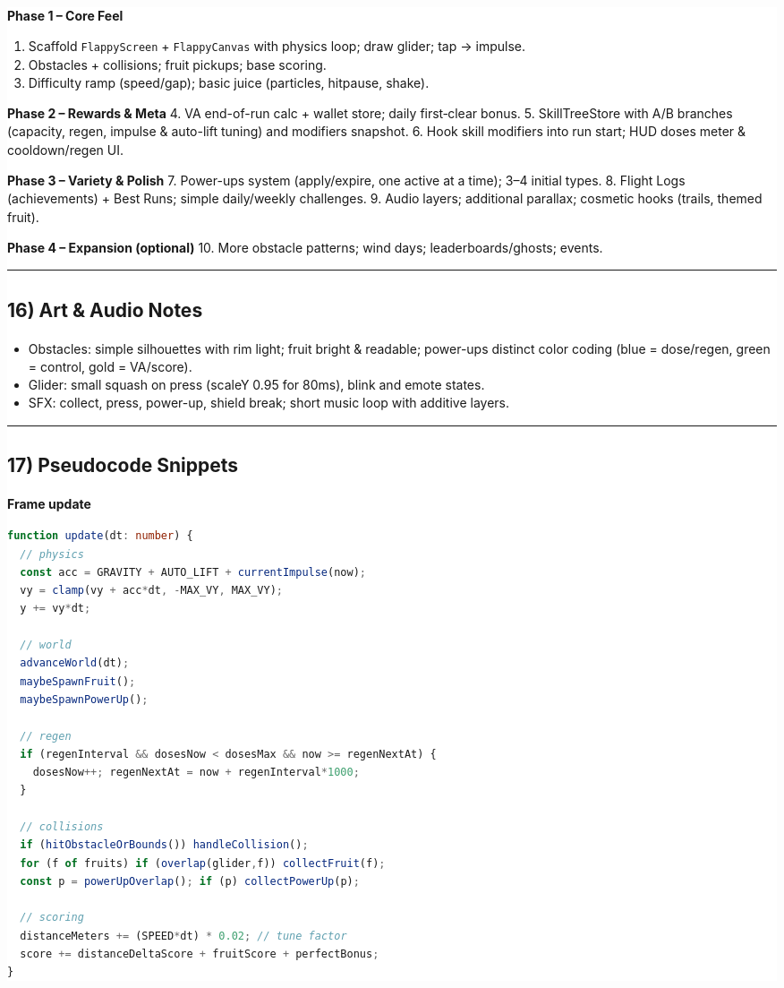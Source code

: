 **Phase 1 – Core Feel**

1. Scaffold `FlappyScreen` + `FlappyCanvas` with physics loop; draw glider; tap → impulse.
2. Obstacles + collisions; fruit pickups; base scoring.
3. Difficulty ramp (speed/gap); basic juice (particles, hitpause, shake).

**Phase 2 – Rewards & Meta**
4. VA end-of-run calc + wallet store; daily first‑clear bonus.
5. SkillTreeStore with A/B branches (capacity, regen, impulse & auto-lift tuning) and modifiers snapshot.
6. Hook skill modifiers into run start; HUD doses meter & cooldown/regen UI.

**Phase 3 – Variety & Polish**
7. Power-ups system (apply/expire, one active at a time); 3–4 initial types.
8. Flight Logs (achievements) + Best Runs; simple daily/weekly challenges.
9. Audio layers; additional parallax; cosmetic hooks (trails, themed fruit).

**Phase 4 – Expansion (optional)**
10. More obstacle patterns; wind days; leaderboards/ghosts; events.

---

## 16) Art & Audio Notes

* Obstacles: simple silhouettes with rim light; fruit bright & readable; power-ups distinct color coding (blue = dose/regen, green = control, gold = VA/score).
* Glider: small squash on press (scaleY 0.95 for 80ms), blink and emote states.
* SFX: collect, press, power-up, shield break; short music loop with additive layers.

---

## 17) Pseudocode Snippets

**Frame update**

```ts
function update(dt: number) {
  // physics
  const acc = GRAVITY + AUTO_LIFT + currentImpulse(now);
  vy = clamp(vy + acc*dt, -MAX_VY, MAX_VY);
  y += vy*dt;

  // world
  advanceWorld(dt);
  maybeSpawnFruit();
  maybeSpawnPowerUp();

  // regen
  if (regenInterval && dosesNow < dosesMax && now >= regenNextAt) {
    dosesNow++; regenNextAt = now + regenInterval*1000;
  }

  // collisions
  if (hitObstacleOrBounds()) handleCollision();
  for (f of fruits) if (overlap(glider,f)) collectFruit(f);
  const p = powerUpOverlap(); if (p) collectPowerUp(p);

  // scoring
  distanceMeters += (SPEED*dt) * 0.02; // tune factor
  score += distanceDeltaScore + fruitScore + perfectBonus;
}
```

